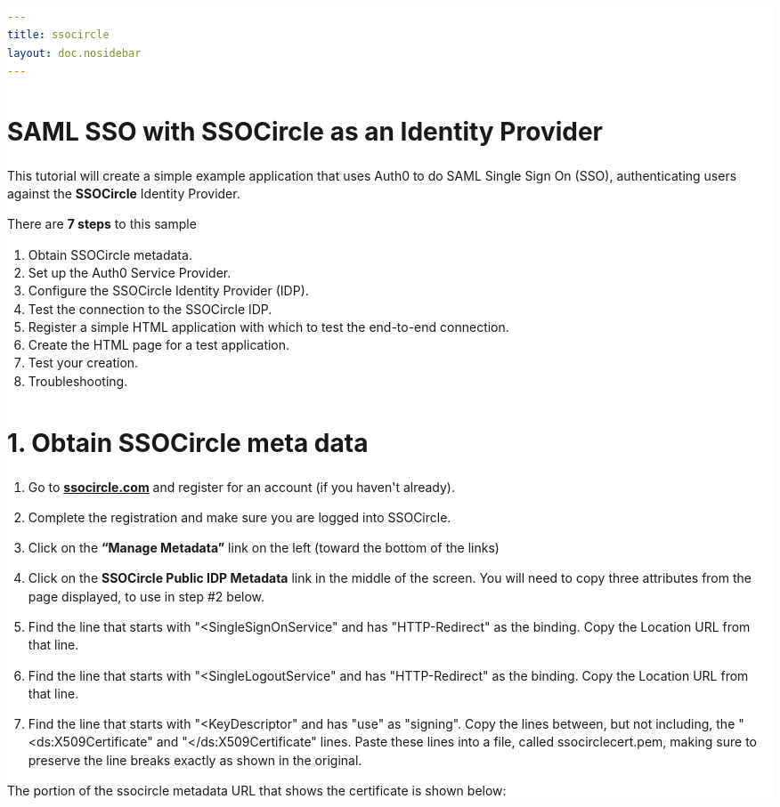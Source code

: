 ```yaml
---
title: ssocircle
layout: doc.nosidebar
---
```

# SAML SSO with SSOCircle as an Identity Provider
This tutorial will create a simple example application that uses Auth0 to do SAML Single Sign On (SSO), authenticating users against the __SSOCircle__ Identity Provider.

There are **7 steps** to this sample

1. Obtain SSOCircle metadata.
2. Set up the Auth0 Service Provider.
3. Configure the SSOCircle Identity Provider (IDP).
4. Test the connection to the SSOCircle IDP.
5. Register a simple HTML application with which to test the end-to-end connection.
6. Create the HTML page for a test application.
7. Test your creation.
8. Troubleshooting.


# 1. Obtain SSOCircle meta data

1. Go to **[ssocircle.com](http://ssocircle.com)** and register for an account (if you haven't already).

2. Complete the registration and make sure you are logged into SSOCircle.

3. Click on the **“Manage Metadata”** link on the left (toward the bottom of the links)

4. Click on the **SSOCircle Public IDP Metadata** link in the middle of the screen.  You will need to copy three attributes from the page displayed, to use in step #2 below.

5. Find the line that starts with "<SingleSignOnService" and has "HTTP-Redirect" as the binding.  Copy the Location URL from that line.

6. Find the line that starts with "<SingleLogoutService" and has "HTTP-Redirect" as the binding.  Copy the Location URL from that line.

7. Find the line that starts with "<KeyDescriptor" and has "use" as "signing".  Copy the lines between, but not including, the "<ds:X509Certificate" and "</ds:X509Certificate" lines.  Paste these lines into a file, called ssocirclecert.pem, making sure to preserve the line breaks exactly as shown in the original.

The portion of the ssocircle metadata URL that shows the certificate is shown below:
